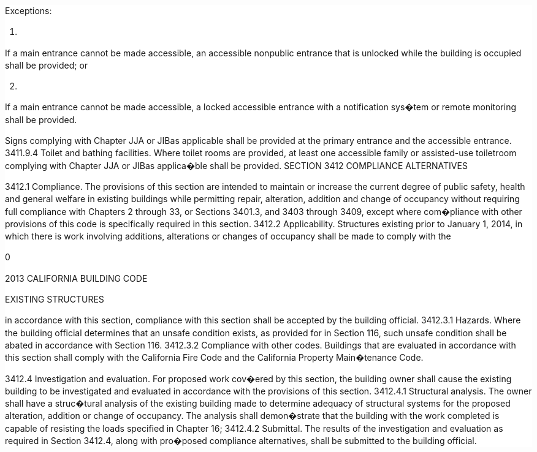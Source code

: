 Exceptions:

1.
If a main entrance cannot be made accessible, an accessible nonpublic entrance that is unlocked while the building is occupied shall be provided; or

2.
If a main entrance cannot be made accessible, a locked accessible entrance with a notification sys�tem or remote monitoring shall be provided.



Signs complying with Chapter JJA or JIBas applicable shall be provided at the primary entrance and the accessible entrance.
3411.9.4 Toilet and bathing facilities. Where toilet rooms are provided, at least one accessible family or assisted-use toiletroom complying with Chapter JJA or JIBas applica�ble shall be provided.
SECTION 3412
COMPLIANCE ALTERNATIVES


3412.1 Compliance. The provisions of this section are intended to maintain or increase the current degree of public safety, health and general welfare in existing buildings while permitting repair, alteration, addition and change of occupancy without requiring full compliance with Chapters 2 through 33, or Sections 3401.3, and 3403 through 3409, except where com�pliance with other provisions of this code is specifically required in this section.
3412.2 Applicability. Structures existing prior to January 1, 2014, in which there is work involving additions, alterations or changes of occupancy shall be made to comply with the





0






2013 CALIFORNIA BUILDING CODE


EXISTING STRUCTURES


in accordance with this section, compliance with this section shall be accepted by the building official.
3412.3.1 Hazards. Where the building official determines that an unsafe condition exists, as provided for in Section 116, such unsafe condition shall be abated in accordance with Section 116.
3412.3.2 Compliance with other codes. Buildings that are evaluated in accordance with this section shall comply with the California Fire Code and the California Property Main�tenance Code.


3412.4 Investigation and evaluation. For proposed work cov�ered by this section, the building owner shall cause the existing building to be investigated and evaluated in accordance with
the provisions of this section.
3412.4.1 Structural analysis. The owner shall have a struc�tural analysis of the existing building made to determine
adequacy of structural systems for the proposed alteration, addition or change of occupancy. The analysis shall demon�strate that the building with the work completed is capable of resisting the loads specified in Chapter 16;
3412.4.2 Submittal. The results of the investigation and evaluation as required in Section 3412.4, along with pro�posed compliance alternatives, shall be submitted to the
building official.
